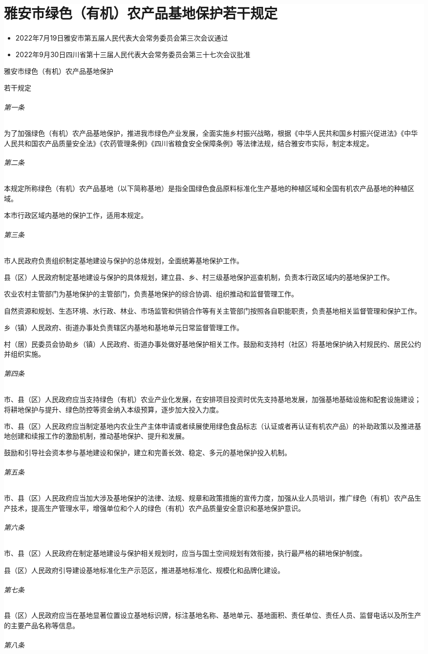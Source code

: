 # 雅安市绿色（有机）农产品基地保护若干规定

- 2022年7月19日雅安市第五届人民代表大会常务委员会第三次会议通过

- 2022年9月30日四川省第十三届人民代表大会常务委员会第三十七次会议批准



雅安市绿色（有机）农产品基地保护

若干规定

###### 第一条

为了加强绿色（有机）农产品基地保护，推进我市绿色产业发展，全面实施乡村振兴战略，根据《中华人民共和国乡村振兴促进法》《中华人民共和国农产品质量安全法》《农药管理条例》《四川省粮食安全保障条例》等法律法规，结合雅安市实际，制定本规定。

###### 第二条

本规定所称绿色（有机）农产品基地（以下简称基地）是指全国绿色食品原料标准化生产基地的种植区域和全国有机农产品基地的种植区域。

本市行政区域内基地的保护工作，适用本规定。

###### 第三条

市人民政府负责组织制定基地建设与保护的总体规划，全面统筹基地保护工作。

县（区）人民政府制定基地建设与保护的具体规划，建立县、乡、村三级基地保护巡查机制，负责本行政区域内的基地保护工作。

农业农村主管部门为基地保护的主管部门，负责基地保护的综合协调、组织推动和监督管理工作。

自然资源和规划、生态环境、水行政、林业、市场监管和供销合作等有关主管部门按照各自职能职责，负责基地相关监督管理和保护工作。

乡（镇）人民政府、街道办事处负责辖区内基地和基地单元日常监督管理工作。

村（居）民委员会协助乡（镇）人民政府、街道办事处做好基地保护相关工作。鼓励和支持村（社区）将基地保护纳入村规民约、居民公约并组织实施。

###### 第四条

市、县（区）人民政府应当支持绿色（有机）农业产业化发展，在安排项目投资时优先支持基地发展，加强基地基础设施和配套设施建设；将耕地保护与提升、绿色防控等资金纳入本级预算，逐步加大投入力度。

市、县（区）人民政府应当制定基地内农业生产主体申请或者续展使用绿色食品标志（认证或者再认证有机农产品）的补助政策以及推进基地创建和续报工作的激励机制，推动基地保护、提升和发展。

鼓励和引导社会资本参与基地建设和保护，建立和完善长效、稳定、多元的基地保护投入机制。

###### 第五条

市、县（区）人民政府应当加大涉及基地保护的法律、法规、规章和政策措施的宣传力度，加强从业人员培训，推广绿色（有机）农产品生产技术，提高生产管理水平，增强单位和个人的绿色（有机）农产品质量安全意识和基地保护意识。

###### 第六条

市、县（区）人民政府在制定基地建设与保护相关规划时，应当与国土空间规划有效衔接，执行最严格的耕地保护制度。

县（区）人民政府引导建设基地标准化生产示范区，推进基地标准化、规模化和品牌化建设。

###### 第七条

县（区）人民政府应当在基地显著位置设立基地标识牌，标注基地名称、基地单元、基地面积、责任单位、责任人员、监督电话以及所生产的主要产品名称等信息。

###### 第八条

